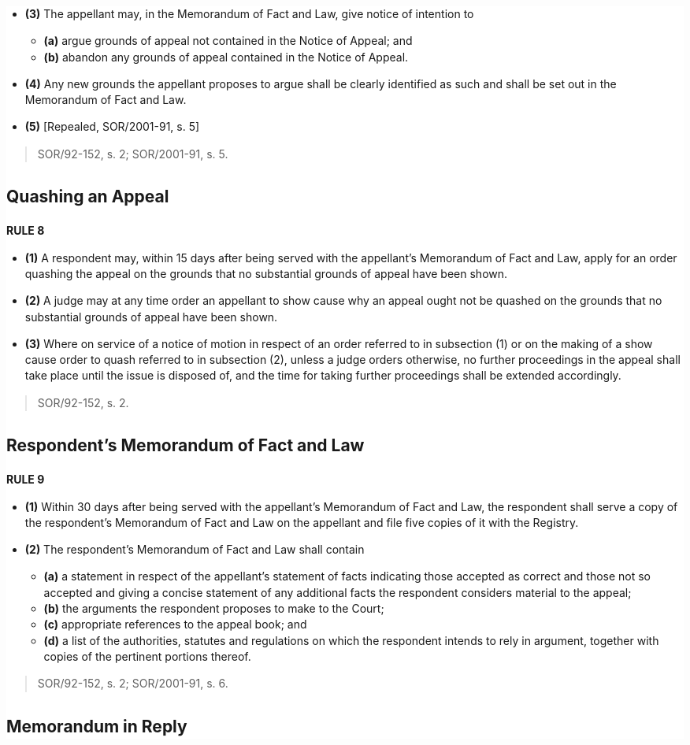 - **(3)** The appellant may, in the Memorandum of Fact and Law, give notice of intention to
	- **(a)** argue grounds of appeal not contained in the Notice of Appeal; and
	- **(b)** abandon any grounds of appeal contained in the Notice of Appeal.

- **(4)** Any new grounds the appellant proposes to argue shall be clearly identified as such and shall be set out in the Memorandum of Fact and Law.

- **(5)** [Repealed, SOR/2001-91, s. 5]
> SOR/92-152, s. 2; SOR/2001-91, s. 5.





## Quashing an Appeal


**RULE 8** 

- **(1)** A respondent may, within 15 days after being served with the appellant’s Memorandum of Fact and Law, apply for an order quashing the appeal on the grounds that no substantial grounds of appeal have been shown.

- **(2)** A judge may at any time order an appellant to show cause why an appeal ought not be quashed on the grounds that no substantial grounds of appeal have been shown.

- **(3)** Where on service of a notice of motion in respect of an order referred to in subsection (1) or on the making of a show cause order to quash referred to in subsection (2), unless a judge orders otherwise, no further proceedings in the appeal shall take place until the issue is disposed of, and the time for taking further proceedings shall be extended accordingly.
> SOR/92-152, s. 2.





## Respondent’s Memorandum of Fact and Law


**RULE 9** 

- **(1)** Within 30 days after being served with the appellant’s Memorandum of Fact and Law, the respondent shall serve a copy of the respondent’s Memorandum of Fact and Law on the appellant and file five copies of it with the Registry.

- **(2)** The respondent’s Memorandum of Fact and Law shall contain
	- **(a)** a statement in respect of the appellant’s statement of facts indicating those accepted as correct and those not so accepted and giving a concise statement of any additional facts the respondent considers material to the appeal;
	- **(b)** the arguments the respondent proposes to make to the Court;
	- **(c)** appropriate references to the appeal book; and
	- **(d)** a list of the authorities, statutes and regulations on which the respondent intends to rely in argument, together with copies of the pertinent portions thereof.
> SOR/92-152, s. 2; SOR/2001-91, s. 6.





## Memorandum in Reply
